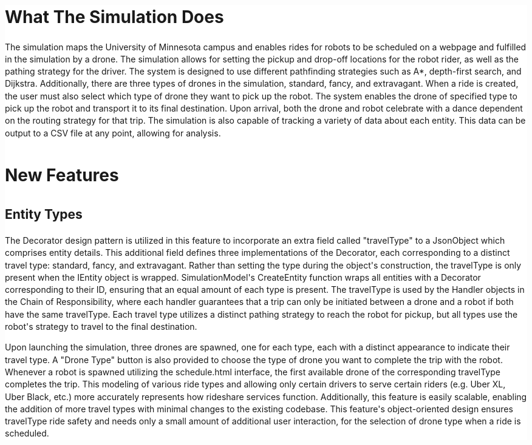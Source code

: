 
# What The Simulation Does
The simulation maps the University of Minnesota campus and enables rides for robots to be scheduled on a webpage and fulfilled in the simulation by a drone. The simulation allows for setting the pickup and drop-off locations for the robot rider, as well as the pathing strategy for the driver. The system is designed to use different pathfinding strategies such as A*, depth-first search, and Dijkstra.  Additionally, there are three types of drones in the simulation, standard, fancy, and extravagant. When a ride is created, the user must also select which type of drone they want to pick up the robot. The system enables the drone of specified type to pick up the robot and transport it to its final destination. Upon arrival, both the drone and robot celebrate with a dance dependent on the routing strategy for that trip. The simulation is also capable of tracking a variety of data about each entity. This data can be output to a CSV file at any point, allowing for analysis.

# New Features

## Entity Types

The Decorator design pattern is utilized in this feature to incorporate an extra field called "travelType" to a JsonObject which comprises entity details. This additional field defines three implementations of the Decorator, each corresponding to a distinct travel type: standard, fancy, and extravagant. Rather than setting the type during the object's construction, the travelType is only present when the IEntity object is wrapped. SimulationModel's CreateEntity function wraps all entities with a Decorator corresponding to their ID, ensuring that an equal amount of each type is present. The travelType is used by the Handler objects in the Chain of Responsibility, where each handler guarantees that a trip can only be initiated between a drone and a robot if both have the same travelType. Each travel type utilizes a distinct pathing strategy to reach the robot for pickup, but all types use the robot's strategy to travel to the final destination.

Upon launching the simulation, three drones are spawned, one for each type, each with a distinct appearance to indicate their travel type. A "Drone Type" button is also provided to choose the type of drone you want to complete the trip with the robot. Whenever a robot is spawned utilizing the schedule.html interface, the first available drone of the corresponding travelType completes the trip. This modeling of various ride types and allowing only certain drivers to serve certain riders (e.g. Uber XL, Uber Black, etc.) more accurately represents how rideshare services function. Additionally, this feature is easily scalable, enabling the addition of more travel types with minimal changes to the existing codebase. This feature's object-oriented design ensures travelType ride safety and needs only a small amount of additional user interaction, for the selection of drone type when a ride is scheduled.

<p align="center">